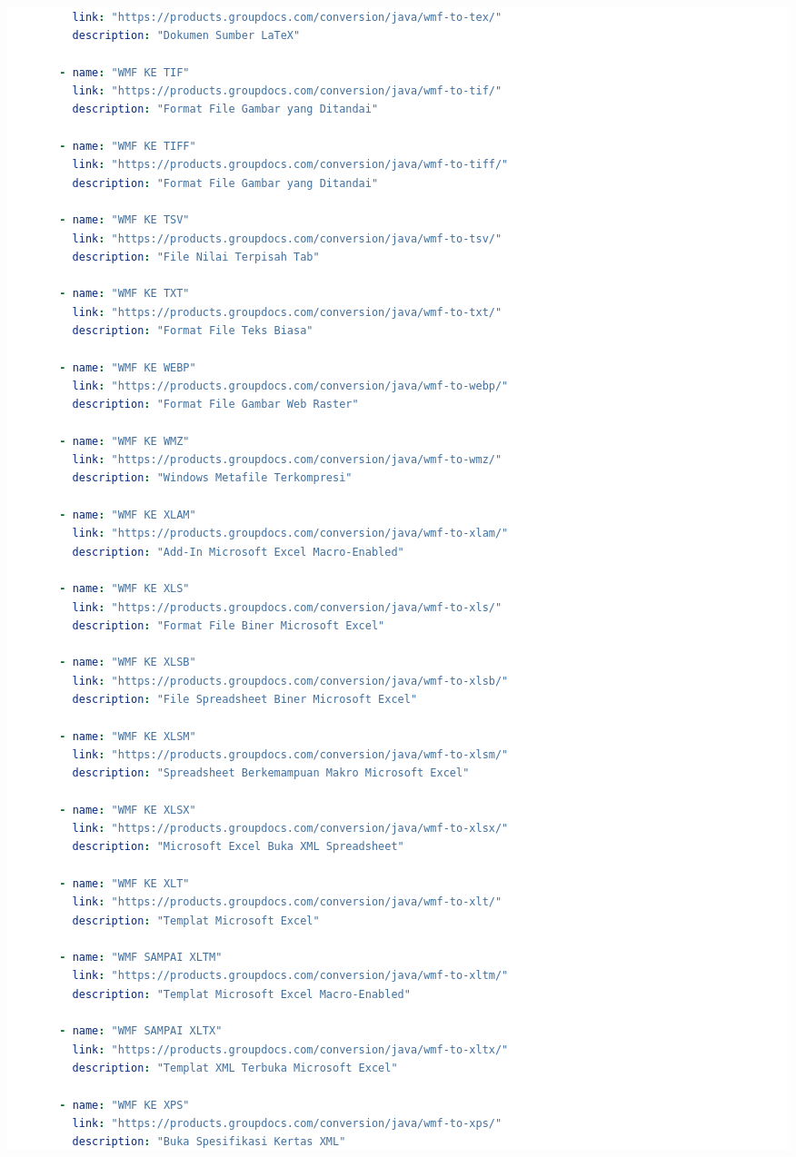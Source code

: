 ```yaml
          link: "https://products.groupdocs.com/conversion/java/wmf-to-tex/"
          description: "Dokumen Sumber LaTeX"

        - name: "WMF KE TIF"
          link: "https://products.groupdocs.com/conversion/java/wmf-to-tif/"
          description: "Format File Gambar yang Ditandai"

        - name: "WMF KE TIFF"
          link: "https://products.groupdocs.com/conversion/java/wmf-to-tiff/"
          description: "Format File Gambar yang Ditandai"

        - name: "WMF KE TSV"
          link: "https://products.groupdocs.com/conversion/java/wmf-to-tsv/"
          description: "File Nilai Terpisah Tab"

        - name: "WMF KE TXT"
          link: "https://products.groupdocs.com/conversion/java/wmf-to-txt/"
          description: "Format File Teks Biasa"

        - name: "WMF KE WEBP"
          link: "https://products.groupdocs.com/conversion/java/wmf-to-webp/"
          description: "Format File Gambar Web Raster"

        - name: "WMF KE WMZ"
          link: "https://products.groupdocs.com/conversion/java/wmf-to-wmz/"
          description: "Windows Metafile Terkompresi"

        - name: "WMF KE XLAM"
          link: "https://products.groupdocs.com/conversion/java/wmf-to-xlam/"
          description: "Add-In Microsoft Excel Macro-Enabled"

        - name: "WMF KE XLS"
          link: "https://products.groupdocs.com/conversion/java/wmf-to-xls/"
          description: "Format File Biner Microsoft Excel"

        - name: "WMF KE XLSB"
          link: "https://products.groupdocs.com/conversion/java/wmf-to-xlsb/"
          description: "File Spreadsheet Biner Microsoft Excel"

        - name: "WMF KE XLSM"
          link: "https://products.groupdocs.com/conversion/java/wmf-to-xlsm/"
          description: "Spreadsheet Berkemampuan Makro Microsoft Excel"

        - name: "WMF KE XLSX"
          link: "https://products.groupdocs.com/conversion/java/wmf-to-xlsx/"
          description: "Microsoft Excel Buka XML Spreadsheet"

        - name: "WMF KE XLT"
          link: "https://products.groupdocs.com/conversion/java/wmf-to-xlt/"
          description: "Templat Microsoft Excel"

        - name: "WMF SAMPAI XLTM"
          link: "https://products.groupdocs.com/conversion/java/wmf-to-xltm/"
          description: "Templat Microsoft Excel Macro-Enabled"

        - name: "WMF SAMPAI XLTX"
          link: "https://products.groupdocs.com/conversion/java/wmf-to-xltx/"
          description: "Templat XML Terbuka Microsoft Excel"

        - name: "WMF KE XPS"
          link: "https://products.groupdocs.com/conversion/java/wmf-to-xps/"
          description: "Buka Spesifikasi Kertas XML"

```